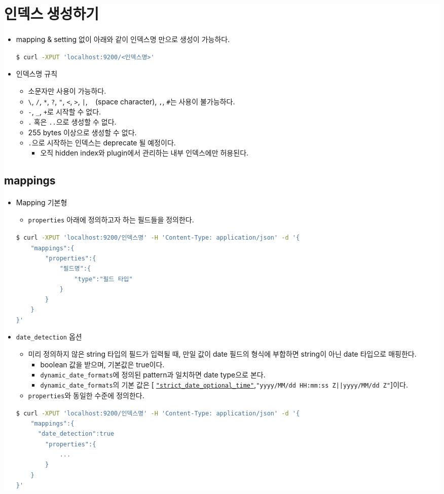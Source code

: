 # 인덱스 생성하기

- mapping & setting 없이 아래와 같이 인덱스명 만으로 생성이 가능하다.

  ```bash
  $ curl -XPUT 'localhost:9200/<인덱스명>'
  ```



- 인덱스명 규칙
  - 소문자만 사용이 가능하다.
  -  `\`, `/`, `*`, `?`, `"`, `<`, `>`, `|`, ` ` (space character), `,`, `#`는 사용이 불가능하다.
  - `-`, `_`, `+`로 시작할 수 없다.
  - `.` 혹은 `..`으로 생성할 수 없다.
  - 255 bytes 이상으로 생성할 수 없다.
  - `.`으로 시작하는 인덱스는 deprecate 될 예정이다.
    - 오직 hidden index와 plugin에서 관리하는 내부 인덱스에만 허용된다.



## mappings

- Mapping 기본형

  - `properties` 아래에 정의하고자 하는 필드들을 정의한다.

  ```bash
  $ curl -XPUT 'localhost:9200/인덱스명' -H 'Content-Type: application/json' -d '{
      "mappings":{
          "properties":{
              "필드명":{
                  "type":"필드 타입"
              }
          }
      }
  }'
  ```



- `date_detection` 옵션

  - 미리 정의하지 않은 string 타입의 필드가 입력될 때, 만일 값이 date 필드의 형식에 부합하면 string이 아닌 date 타입으로 매핑한다.
    - boolean 값을 받으며, 기본값은 true이다.
    - `dynamic_date_formats`에 정의된 pattern과 일치하면 date type으로 본다.
    - `dynamic_date_formats`의 기본 값은 [ [`"strict_date_optional_time"`](https://www.elastic.co/guide/en/elasticsearch/reference/current/mapping-date-format.html#strict-date-time),`"yyyy/MM/dd HH:mm:ss Z||yyyy/MM/dd Z"`]이다.
  - `properties`와 동일한 수준에 정의한다.

  ```bash
  $ curl -XPUT 'localhost:9200/인덱스명' -H 'Content-Type: application/json' -d '{
      "mappings":{
      	"date_detection":true
          "properties":{
              ...
          }
      }
  }'
  ```
